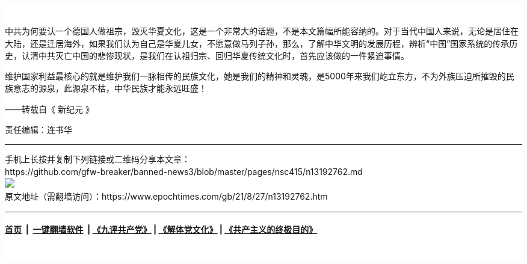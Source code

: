 </figure><br/>
<p>
 中共为何要认一个德国人做祖宗，毁灭华夏文化，这是一个非常大的话题，不是本文篇幅所能容纳的。对于当代中国人来说，无论是居住在大陆，还是迁居海外，如果我们认为自己是华夏儿女，不愿意做马列子孙，那么，了解中华文明的发展历程，辨析“中国”国家系统的传承历史，认清中共灭亡中国的悲惨现状，是我们在认祖归宗、回归华夏传统文化时，首先应该做的一件紧迫事情。
</p>
<p>
 维护国家利益最核心的就是维护我们一脉相传的民族文化，她是我们的精神和灵魂，是5000年来我们屹立东方，不为外族压迫所摧毁的民族意志的源泉，此源泉不枯，中华民族才能永远旺盛！
</p>
<p>
 ——转载自《
 <ok href="https://www.epochweekly.com/">
  新纪元
 </ok>
 》
</p>
<p>
 责任编辑：连书华
</p>
</div>
<hr/>
手机上长按并复制下列链接或二维码分享本文章：<br/>
https://github.com/gfw-breaker/banned-news3/blob/master/pages/nsc415/n13192762.md <br/>
<a href='https://github.com/gfw-breaker/banned-news3/blob/master/pages/nsc415/n13192762.md'><img src='https://github.com/gfw-breaker/banned-news3/blob/master/pages/nsc415/n13192762.md.png'/></a> <br/>
原文地址（需翻墙访问）：https://www.epochtimes.com/gb/21/8/27/n13192762.htm


------------------------
#### [首页](https://github.com/gfw-breaker/banned-news3/blob/master/README.md) &nbsp;|&nbsp; [一键翻墙软件](https://github.com/gfw-breaker/nogfw/blob/master/README.md) &nbsp;| [《九评共产党》](https://github.com/gfw-breaker/9ping.md/blob/master/README.md#九评之一评共产党是什么) | [《解体党文化》](https://github.com/gfw-breaker/jtdwh.md/blob/master/README.md) | [《共产主义的终极目的》](https://github.com/gfw-breaker/gczydzjmd.md/blob/master/README.md)


<img src='http://gfw-breaker.win/banned-news3/pages/nsc415/n13192762.md' width='0px' height='0px'/>